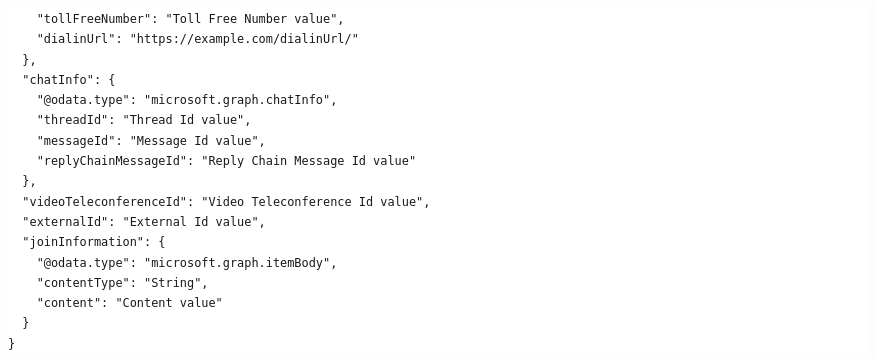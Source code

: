 ``` http
    "tollFreeNumber": "Toll Free Number value",
    "dialinUrl": "https://example.com/dialinUrl/"
  },
  "chatInfo": {
    "@odata.type": "microsoft.graph.chatInfo",
    "threadId": "Thread Id value",
    "messageId": "Message Id value",
    "replyChainMessageId": "Reply Chain Message Id value"
  },
  "videoTeleconferenceId": "Video Teleconference Id value",
  "externalId": "External Id value",
  "joinInformation": {
    "@odata.type": "microsoft.graph.itemBody",
    "contentType": "String",
    "content": "Content value"
  }
}
```


